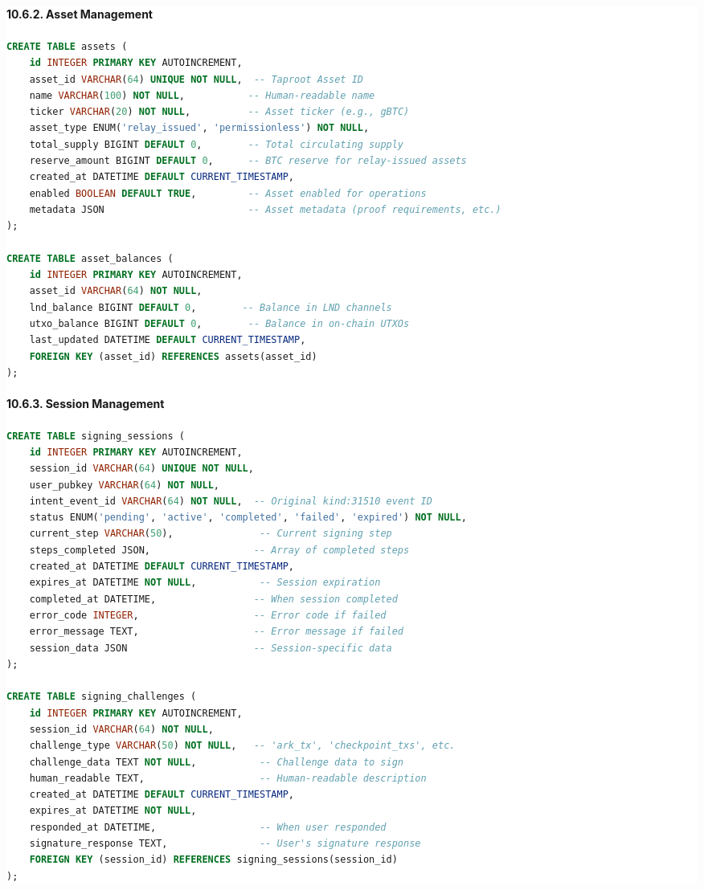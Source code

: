 #### 10.6.2. Asset Management
```sql
CREATE TABLE assets (
    id INTEGER PRIMARY KEY AUTOINCREMENT,
    asset_id VARCHAR(64) UNIQUE NOT NULL,  -- Taproot Asset ID
    name VARCHAR(100) NOT NULL,           -- Human-readable name
    ticker VARCHAR(20) NOT NULL,          -- Asset ticker (e.g., gBTC)
    asset_type ENUM('relay_issued', 'permissionless') NOT NULL,
    total_supply BIGINT DEFAULT 0,        -- Total circulating supply
    reserve_amount BIGINT DEFAULT 0,      -- BTC reserve for relay-issued assets
    created_at DATETIME DEFAULT CURRENT_TIMESTAMP,
    enabled BOOLEAN DEFAULT TRUE,         -- Asset enabled for operations
    metadata JSON                         -- Asset metadata (proof requirements, etc.)
);

CREATE TABLE asset_balances (
    id INTEGER PRIMARY KEY AUTOINCREMENT,
    asset_id VARCHAR(64) NOT NULL,
    lnd_balance BIGINT DEFAULT 0,        -- Balance in LND channels
    utxo_balance BIGINT DEFAULT 0,        -- Balance in on-chain UTXOs
    last_updated DATETIME DEFAULT CURRENT_TIMESTAMP,
    FOREIGN KEY (asset_id) REFERENCES assets(asset_id)
);
```

#### 10.6.3. Session Management
```sql
CREATE TABLE signing_sessions (
    id INTEGER PRIMARY KEY AUTOINCREMENT,
    session_id VARCHAR(64) UNIQUE NOT NULL,
    user_pubkey VARCHAR(64) NOT NULL,
    intent_event_id VARCHAR(64) NOT NULL,  -- Original kind:31510 event ID
    status ENUM('pending', 'active', 'completed', 'failed', 'expired') NOT NULL,
    current_step VARCHAR(50),               -- Current signing step
    steps_completed JSON,                  -- Array of completed steps
    created_at DATETIME DEFAULT CURRENT_TIMESTAMP,
    expires_at DATETIME NOT NULL,           -- Session expiration
    completed_at DATETIME,                 -- When session completed
    error_code INTEGER,                    -- Error code if failed
    error_message TEXT,                    -- Error message if failed
    session_data JSON                      -- Session-specific data
);

CREATE TABLE signing_challenges (
    id INTEGER PRIMARY KEY AUTOINCREMENT,
    session_id VARCHAR(64) NOT NULL,
    challenge_type VARCHAR(50) NOT NULL,   -- 'ark_tx', 'checkpoint_txs', etc.
    challenge_data TEXT NOT NULL,           -- Challenge data to sign
    human_readable TEXT,                    -- Human-readable description
    created_at DATETIME DEFAULT CURRENT_TIMESTAMP,
    expires_at DATETIME NOT NULL,
    responded_at DATETIME,                  -- When user responded
    signature_response TEXT,                -- User's signature response
    FOREIGN KEY (session_id) REFERENCES signing_sessions(session_id)
);
```
